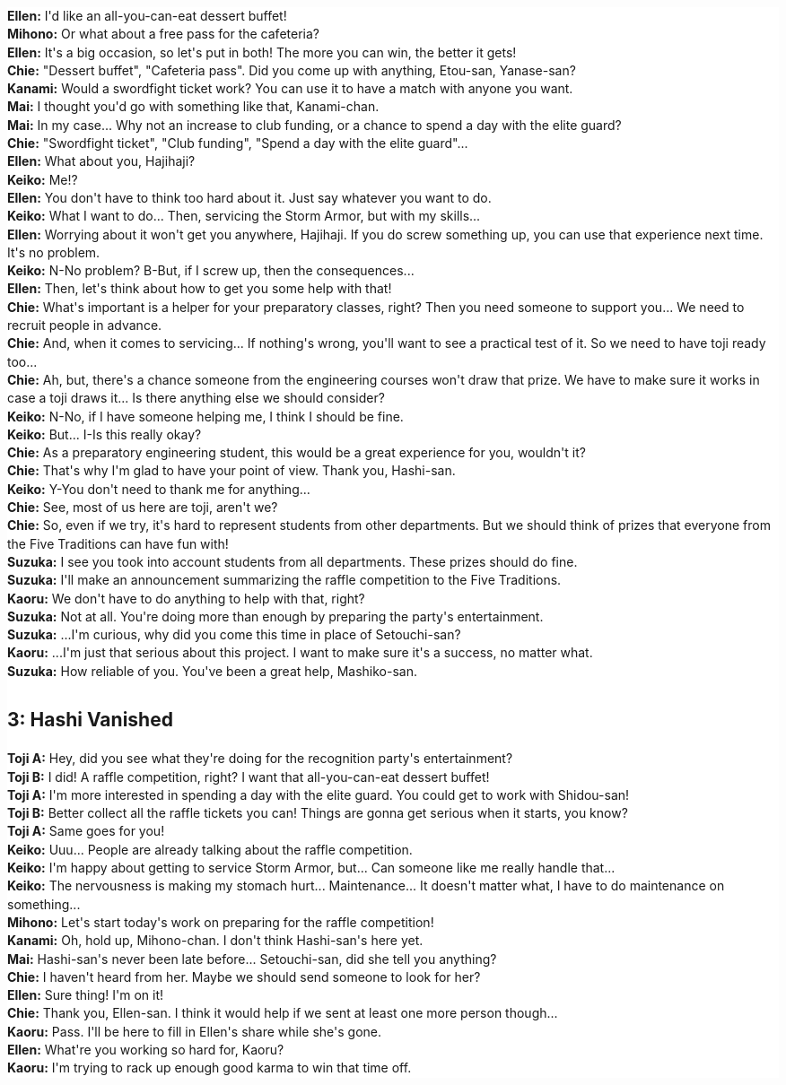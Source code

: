 **Ellen:** I'd like an all-you-can-eat dessert buffet\!  
**Mihono:** Or what about a free pass for the cafeteria?  
**Ellen:** It's a big occasion, so let's put in both\! The more you can win, the better it gets\!  
**Chie:** "Dessert buffet", "Cafeteria pass". Did you come up with anything, Etou-san, Yanase-san?  
**Kanami:** Would a swordfight ticket work? You can use it to have a match with anyone you want.  
**Mai:** I thought you'd go with something like that, Kanami-chan.  
**Mai:** In my case... Why not an increase to club funding, or a chance to spend a day with the elite guard?  
**Chie:** "Swordfight ticket", "Club funding", "Spend a day with the elite guard"...  
**Ellen:** What about you, Hajihaji?  
**Keiko:** Me\!?  
**Ellen:** You don't have to think too hard about it. Just say whatever you want to do.  
**Keiko:** What I want to do... Then, servicing the Storm Armor, but with my skills...  
**Ellen:** Worrying about it won't get you anywhere, Hajihaji. If you do screw something up, you can use that experience next time. It's no problem.  
**Keiko:** N-No problem? B-But, if I screw up, then the consequences...  
**Ellen:** Then, let's think about how to get you some help with that\!  
**Chie:** What's important is a helper for your preparatory classes, right? Then you need someone to support you... We need to recruit people in advance.  
**Chie:** And, when it comes to servicing... If nothing's wrong, you'll want to see a practical test of it. So we need to have toji ready too...  
**Chie:** Ah, but, there's a chance someone from the engineering courses won't draw that prize. We have to make sure it works in case a toji draws it... Is there anything else we should consider?  
**Keiko:** N-No, if I have someone helping me, I think I should be fine.  
**Keiko:** But... I-Is this really okay?  
**Chie:** As a preparatory engineering student, this would be a great experience for you, wouldn't it?  
**Chie:** That's why I'm glad to have your point of view. Thank you, Hashi-san.  
**Keiko:** Y-You don't need to thank me for anything...  
**Chie:** See, most of us here are toji, aren't we?  
**Chie:** So, even if we try, it's hard to represent students from other departments. But we should think of prizes that everyone from the Five Traditions can have fun with\!  
**Suzuka:** I see you took into account students from all departments. These prizes should do fine.  
**Suzuka:** I'll make an announcement summarizing the raffle competition to the Five Traditions.  
**Kaoru:** We don't have to do anything to help with that, right?  
**Suzuka:** Not at all. You're doing more than enough by preparing the party's entertainment.  
**Suzuka:** ...I'm curious, why did you come this time in place of Setouchi-san?  
**Kaoru:** ...I'm just that serious about this project. I want to make sure it's a success, no matter what.  
**Suzuka:** How reliable of you. You've been a great help, Mashiko-san.  

## 3: Hashi Vanished
**Toji A:** Hey, did you see what they're doing for the recognition party's entertainment?  
**Toji B:** I did\! A raffle competition, right? I want that all-you-can-eat dessert buffet\!  
**Toji A:** I'm more interested in spending a day with the elite guard. You could get to work with Shidou-san\!  
**Toji B:** Better collect all the raffle tickets you can\! Things are gonna get serious when it starts, you know?  
**Toji A:** Same goes for you\!  
**Keiko:** Uuu... People are already talking about the raffle competition.  
**Keiko:** I'm happy about getting to service Storm Armor, but... Can someone like me really handle that...  
**Keiko:** The nervousness is making my stomach hurt... Maintenance... It doesn't matter what, I have to do maintenance on something...  
**Mihono:** Let's start today's work on preparing for the raffle competition\!  
**Kanami:** Oh, hold up, Mihono-chan. I don't think Hashi-san's here yet.  
**Mai:** Hashi-san's never been late before... Setouchi-san, did she tell you anything?  
**Chie:** I haven't heard from her. Maybe we should send someone to look for her?  
**Ellen:** Sure thing\! I'm on it\!  
**Chie:** Thank you, Ellen-san. I think it would help if we sent at least one more person though...  
**Kaoru:** Pass. I'll be here to fill in Ellen's share while she's gone.  
**Ellen:** What're you working so hard for, Kaoru?  
**Kaoru:** I'm trying to rack up enough good karma to win that time off.  